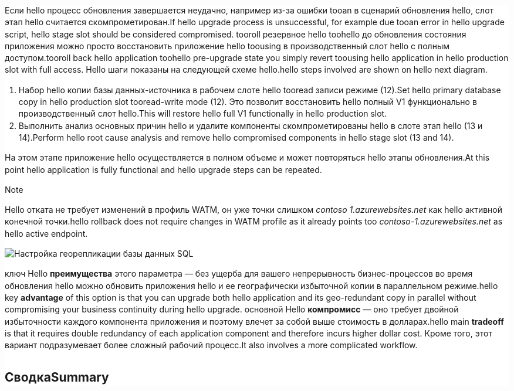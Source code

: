 <span data-ttu-id="cfecc-202">Если hello процесс обновления завершается неудачно, например из-за ошибки tooan в сценарий обновления hello, слот этап hello считается скомпрометирован.</span><span class="sxs-lookup"><span data-stu-id="cfecc-202">If hello upgrade process is unsuccessful, for example due tooan error in hello upgrade script, hello stage slot should be considered compromised.</span></span> <span data-ttu-id="cfecc-203">tooroll резервное hello toohello до обновления состояния приложения можно просто восстановить приложение hello toousing в производственный слот hello с полным доступом.</span><span class="sxs-lookup"><span data-stu-id="cfecc-203">tooroll back hello application toohello pre-upgrade state you simply revert toousing hello application in hello production slot with full access.</span></span> <span data-ttu-id="cfecc-204">Hello шаги показаны на следующей схеме hello.</span><span class="sxs-lookup"><span data-stu-id="cfecc-204">hello steps involved are shown on hello next diagram.</span></span>    

1. <span data-ttu-id="cfecc-205">Набор hello копии базы данных-источника в рабочем слоте hello tooread записи режиме (12).</span><span class="sxs-lookup"><span data-stu-id="cfecc-205">Set hello primary database copy in hello production slot tooread-write mode (12).</span></span> <span data-ttu-id="cfecc-206">Это позволит восстановить hello полный V1 функционально в производственный слот hello.</span><span class="sxs-lookup"><span data-stu-id="cfecc-206">This will restore hello full V1 functionally in hello production slot.</span></span>
2. <span data-ttu-id="cfecc-207">Выполнить анализ основных причин hello и удалите компоненты скомпрометированы hello в слоте этап hello (13 и 14).</span><span class="sxs-lookup"><span data-stu-id="cfecc-207">Perform hello root cause analysis and remove hello compromised components in hello stage slot (13 and 14).</span></span> 

<span data-ttu-id="cfecc-208">На этом этапе приложение hello осуществляется в полном объеме и может повторяться hello этапы обновления.</span><span class="sxs-lookup"><span data-stu-id="cfecc-208">At this point hello application is fully functional and hello upgrade steps can be repeated.</span></span>

> [!NOTE]
> <span data-ttu-id="cfecc-209">Hello отката не требует изменений в профиль WATM, он уже точки слишком <i>contoso 1.azurewebsites.net</i> как hello активной конечной точки.</span><span class="sxs-lookup"><span data-stu-id="cfecc-209">hello rollback does not require changes in WATM profile as it already points too <i>contoso-1.azurewebsites.net</i> as hello active endpoint.</span></span>
> 
> 

![Настройка георепликации базы данных SQL](media/sql-database-manage-application-rolling-upgrade/Option2-4.png)

<span data-ttu-id="cfecc-212">ключ Hello **преимущества** этого параметра — без ущерба для вашего непрерывность бизнес-процессов во время обновления hello можно обновить приложения hello и ее географически избыточной копии в параллельном режиме.</span><span class="sxs-lookup"><span data-stu-id="cfecc-212">hello key **advantage** of this option is that you can upgrade both hello application and its geo-redundant copy in parallel without compromising your business continuity during hello upgrade.</span></span> <span data-ttu-id="cfecc-213">основной Hello **компромисс** — оно требует двойной избыточности каждого компонента приложения и поэтому влечет за собой выше стоимость в долларах.</span><span class="sxs-lookup"><span data-stu-id="cfecc-213">hello main **tradeoff** is that it requires double redundancy of each application component and therefore incurs higher dollar cost.</span></span> <span data-ttu-id="cfecc-214">Кроме того, этот вариант подразумевает более сложный рабочий процесс.</span><span class="sxs-lookup"><span data-stu-id="cfecc-214">It also involves a more complicated workflow.</span></span> 

## <a name="summary"></a><span data-ttu-id="cfecc-215">Сводка</span><span class="sxs-lookup"><span data-stu-id="cfecc-215">Summary</span></span>